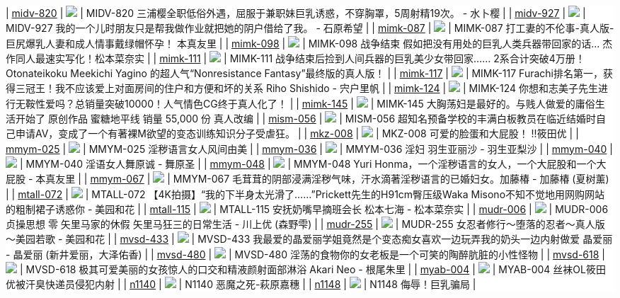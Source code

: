 | <a href="https://missav.ai/cn/midv-820">midv-820</a> | [<img src="https://fourhoi.com/midv-820/cover-n.jpg">](https://surrit.com/6e881627-7750-4a01-8fa3-860c170e0c81/playlist.m3u8) | MIDV-820 三浦樱全职低俗外遇，屈服于兼职妹巨乳诱惑，不穿胸罩，5周射精19次。 - 水卜樱 |
| <a href="https://missav.ai/cn/midv-927">midv-927</a> | [<img src="https://fourhoi.com/midv-927/cover-n.jpg">](https://surrit.com/cc641270-ea66-463f-9c8f-3cb5e77db8ac/playlist.m3u8) | MIDV-927 我的一个儿时朋友只是帮我做作业就把她的阴户借给了我。 - 石原希望 |
| <a href="https://missav.ai/cn/mimk-087">mimk-087</a> | [<img src="https://fourhoi.com/mimk-087/cover-n.jpg">](https://surrit.com/02dfe11e-8d9b-4c01-aece-c81534e3d967/playlist.m3u8) | MIMK-087 打工妻的不伦事-真人版- 巨尻爆乳人妻和成人情事戴绿帽怀孕！ 本真友里 |
| <a href="https://missav.ai/cn/mimk-098">mimk-098</a> | [<img src="https://fourhoi.com/mimk-098/cover-n.jpg">](https://surrit.com/44c115af-0586-497a-a548-0cb793c6d40a/playlist.m3u8) | MIMK-098 战争结束 假如把没有用处的巨乳人类兵器带回家的话... 杰作同人最速实写化！松本菜奈实 |
| <a href="https://missav.ai/cn/mimk-111">mimk-111</a> | [<img src="https://fourhoi.com/mimk-111/cover-n.jpg">](https://surrit.com/cc07a0c0-cdd3-4294-99e3-68ade80be587/playlist.m3u8) | MIMK-111 战争结束后捡到人间兵器的巨乳美少女带回家…… 2系合计突破4万册！ Otonateikoku Meekichi Yagino 的超人气“Nonresistance Fantasy”最终版的真人版！ |
| <a href="https://missav.ai/cn/mimk-117">mimk-117</a> | [<img src="https://fourhoi.com/mimk-117/cover-n.jpg">](https://surrit.com/355ab456-667a-4795-9fde-1944881739f4/playlist.m3u8) | MIMK-117 Furachi排名第一，获得三冠王！我不应该爱上对面房间的住户和方便和坏的关系 Riho Shishido - 宍户里帆 |
| <a href="https://missav.ai/cn/mimk-124">mimk-124</a> | [<img src="https://fourhoi.com/mimk-124/cover-n.jpg">](https://surrit.com/d1d6e2de-58f6-41fb-a4ed-b8976970fde2/playlist.m3u8) | MIMK-124 你想和志美子先生进行无鞍性爱吗？总销量突破10000！人气情色CG终于真人化了！ |
| <a href="https://missav.ai/cn/mimk-145">mimk-145</a> | [<img src="https://fourhoi.com/mimk-145/cover-n.jpg">](https://surrit.com/8ff66516-2ec6-4def-b195-10e2de01978a/playlist.m3u8) | MIMK-145 大胸荡妇是最好的。与贱人做爱的庸俗生活开始了 原创作品 蜜糖地平线 销量 55,000 份 真人改编 |
| <a href="https://missav.ai/cn/mism-056">mism-056</a> | [<img src="https://fourhoi.com/mism-056/cover-n.jpg">](https://surrit.com/24eb42a9-21b4-45e5-a2cc-5a261e36e971/playlist.m3u8) | MISM-056 超知名预备学校的丰满白板教员在临近结婚时自己申请AV，变成了一个有著裸M欲望的变态训练知识分子受虐狂。 |
| <a href="https://missav.ai/cn/mkz-008">mkz-008</a> | [<img src="https://fourhoi.com/mkz-008/cover-n.jpg">](https://surrit.com/f5710bcf-05c4-4308-836a-e34706d9e0e9/playlist.m3u8) | MKZ-008 可爱的脸蛋和大屁股！ !!筱田优 |
| <a href="https://missav.ai/cn/mmym-025">mmym-025</a> | [<img src="https://fourhoi.com/mmym-025/cover-n.jpg">](https://surrit.com/f597c100-c361-47e9-a475-6850826bb636/playlist.m3u8) | MMYM-025 淫秽语言女人风间由美 |
| <a href="https://missav.ai/cn/mmym-036">mmym-036</a> | [<img src="https://fourhoi.com/mmym-036/cover-n.jpg">](https://surrit.com/764f756b-bfd2-4742-971d-05ef6d049769/playlist.m3u8) | MMYM-036 淫妇 羽生亚丽沙 - 羽生亚梨沙 |
| <a href="https://missav.ai/cn/mmym-040">mmym-040</a> | [<img src="https://fourhoi.com/mmym-040/cover-n.jpg">](https://surrit.com/609e7627-1d61-4f53-b9ab-301fedda6ca7/playlist.m3u8) | MMYM-040 淫语女人舞原诚 - 舞原圣 |
| <a href="https://missav.ai/cn/mmym-048">mmym-048</a> | [<img src="https://fourhoi.com/mmym-048/cover-n.jpg">](https://surrit.com/40c6c8ce-8213-44a4-b974-73def447bf8b/playlist.m3u8) | MMYM-048 Yuri Honma，一个淫秽语言的女人，一个大屁股和一个大屁股 - 本真友里 |
| <a href="https://missav.ai/cn/mmym-067">mmym-067</a> | [<img src="https://fourhoi.com/mmym-067/cover-n.jpg">](https://surrit.com/25c0e4fd-de9d-4510-8ce4-68ee9d229840/playlist.m3u8) | MMYM-067 毛茸茸的阴部浸满淫秽气味，汗水滴著淫秽语言的已婚妇女。加藤椿 - 加藤椿 (夏树薰) |
| <a href="https://missav.ai/cn/mtall-072">mtall-072</a> | [<img src="https://fourhoi.com/mtall-072/cover-n.jpg">](https://surrit.com/d44e3aaf-9bad-4bfb-9fa5-096b79764415/playlist.m3u8) | MTALL-072 【4K拍摄】“我的下半身太光滑了……”Prickett先生的H91cm臀压级Waka Misono不知不觉地用网购网站的粗制裙子诱惑你 - 美园和花 |
| <a href="https://missav.ai/cn/mtall-115">mtall-115</a> | [<img src="https://fourhoi.com/mtall-115/cover-n.jpg">](https://surrit.com/7fbb2fa4-b0e4-4cbd-9466-c6408cf20a23/playlist.m3u8) | MTALL-115 安抚奶嘴早摘班会长 松本七海 - 松本菜奈实 |
| <a href="https://missav.ai/cn/mudr-006">mudr-006</a> | [<img src="https://fourhoi.com/mudr-006/cover-n.jpg">](https://surrit.com/eb6254bb-299f-4cc8-bfc2-21a8a9c3d2c0/playlist.m3u8) | MUDR-006 贞操思想 零 矢里马家的休假 矢里马狂三的日常生活 - 川上优 (森野雫) |
| <a href="https://missav.ai/cn/mudr-255">mudr-255</a> | [<img src="https://fourhoi.com/mudr-255/cover-n.jpg">](https://surrit.com/e0761851-e504-482c-9c2b-a2325c2da09a/playlist.m3u8) | MUDR-255 女忍者修行～堕落的忍者～真人版～美园若歌 - 美园和花 |
| <a href="https://missav.ai/cn/mvsd-433">mvsd-433</a> | [<img src="https://fourhoi.com/mvsd-433/cover-n.jpg">](https://surrit.com/f001719a-1fe1-4c89-a5e6-229580680794/playlist.m3u8) | MVSD-433 我最爱的晶爱丽学姐竟然是个变态痴女喜欢一边玩弄我的奶头一边内射做爱 晶爱丽 - 晶爱丽 (新井爱丽，大泽佑香) |
| <a href="https://missav.ai/cn/mvsd-480">mvsd-480</a> | [<img src="https://fourhoi.com/mvsd-480/cover-n.jpg">](https://surrit.com/03f68b8d-f8bb-490d-b80a-e5e68431d447/playlist.m3u8) | MVSD-480 淫荡的食物你的女老板是一个可笑的陶醉肮脏的小性怪物 |
| <a href="https://missav.ai/cn/mvsd-618">mvsd-618</a> | [<img src="https://fourhoi.com/mvsd-618/cover-n.jpg">](https://surrit.com/57f8118c-3ff4-4368-9501-58a0eed79fbf/playlist.m3u8) | MVSD-618 极其可爱美丽的女孩惊人的口交和精液颜射面部淋浴 Akari Neo - 根尾朱里 |
| <a href="https://missav.ai/cn/myab-004">myab-004</a> | [<img src="https://fourhoi.com/myab-004/cover-n.jpg">](https://surrit.com/2f933ff2-7f72-489b-b06e-abc3961af0ab/playlist.m3u8) | MYAB-004 丝袜OL筱田优被汗臭快递员侵犯内射 |
| <a href="https://missav.ai/cn/n1140">n1140</a> | [<img src="https://fourhoi.com/n1140/cover-n.jpg">](https://surrit.com/cc39519a-2999-4430-8225-0346eb3e1e4d/playlist.m3u8) | N1140 恶魔之死-萩原嘉穗 |
| <a href="https://missav.ai/cn/n1148">n1148</a> | [<img src="https://fourhoi.com/n1148/cover-n.jpg">](https://surrit.com/f456f391-ccc0-4447-86d2-d793f585938e/playlist.m3u8) | N1148 侮辱！巨乳骗局 |